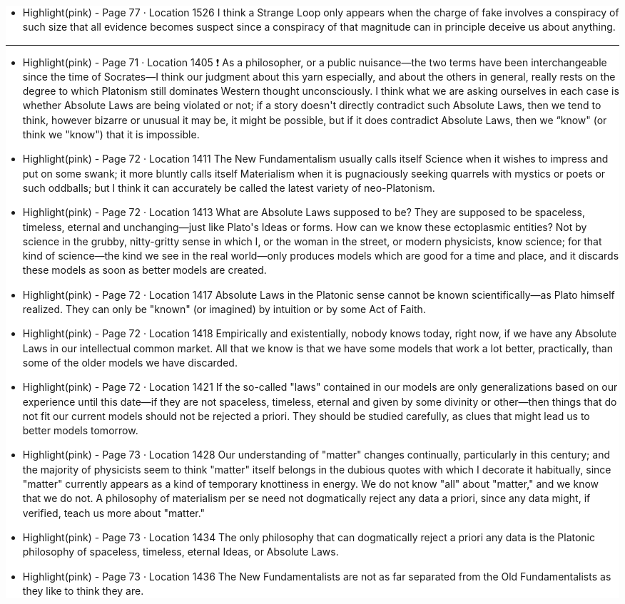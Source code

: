 - Highlight(pink) - Page 77 · Location 1526
I think a Strange Loop only appears when the charge of fake involves a conspiracy of such size that all evidence becomes suspect since a conspiracy of that magnitude can in principle deceive us about anything.

___

- Highlight(pink) - Page 71 · Location 1405 ❗️
As a philosopher, or a public nuisance—the two terms have been interchangeable since the time of Socrates—I think our judgment about this yarn especially, and about the others in general, really rests on the degree to which Platonism still dominates Western thought unconsciously. I think what we are asking ourselves in each case is whether Absolute Laws are being violated or not; if a story doesn't directly contradict such Absolute Laws, then we tend to think, however bizarre or unusual it may be, it might be possible, but if it does contradict Absolute Laws, then we “know" (or think we "know") that it is impossible.

- Highlight(pink) - Page 72 · Location 1411
The New Fundamentalism usually calls itself Science when it wishes to impress and put on some swank; it more bluntly calls itself Materialism when it is pugnaciously seeking quarrels with mystics or poets or such oddballs; but I think it can accurately be called the latest variety of neo-Platonism.

- Highlight(pink) - Page 72 · Location 1413
What are Absolute Laws supposed to be? They are supposed to be spaceless, timeless, eternal and unchanging—just like Plato's Ideas or forms. How can we know these ectoplasmic entities? Not by science in the grubby, nitty-gritty sense in which I, or the woman in the street, or modern physicists, know science; for that kind of science—the kind we see in the real world—only produces models which are good for a time and place, and it discards these models as soon as better models are created.

- Highlight(pink) - Page 72 · Location 1417
Absolute Laws in the Platonic sense cannot be known scientifically—as Plato himself realized. They can only be "known" (or imagined) by intuition or by some Act of Faith.

- Highlight(pink) - Page 72 · Location 1418
Empirically and existentially, nobody knows today, right now, if we have any Absolute Laws in our intellectual common market. All that we know is that we have some models that work a lot better, practically, than some of the older models we have discarded.

- Highlight(pink) - Page 72 · Location 1421
If the so-called "laws" contained in our models are only generalizations based on our experience until this date—if they are not spaceless, timeless, eternal and given by some divinity or other—then things that do not fit our current models should not be rejected a priori. They should be studied carefully, as clues that might lead us to better models tomorrow.

- Highlight(pink) - Page 73 · Location 1428
Our understanding of "matter" changes continually, particularly in this century; and the majority of physicists seem to think "matter" itself belongs in the dubious quotes with which I decorate it habitually, since "matter" currently appears as a kind of temporary knottiness in energy. We do not know "all" about "matter," and we know that we do not. A philosophy of materialism per se need not dogmatically reject any data a priori, since any data might, if verified, teach us more about "matter."

- Highlight(pink) - Page 73 · Location 1434
The only philosophy that can dogmatically reject a priori any data is the Platonic philosophy of spaceless, timeless, eternal Ideas, or Absolute Laws.

- Highlight(pink) - Page 73 · Location 1436
The New Fundamentalists are not as far separated from the Old Fundamentalists as they like to think they are.
